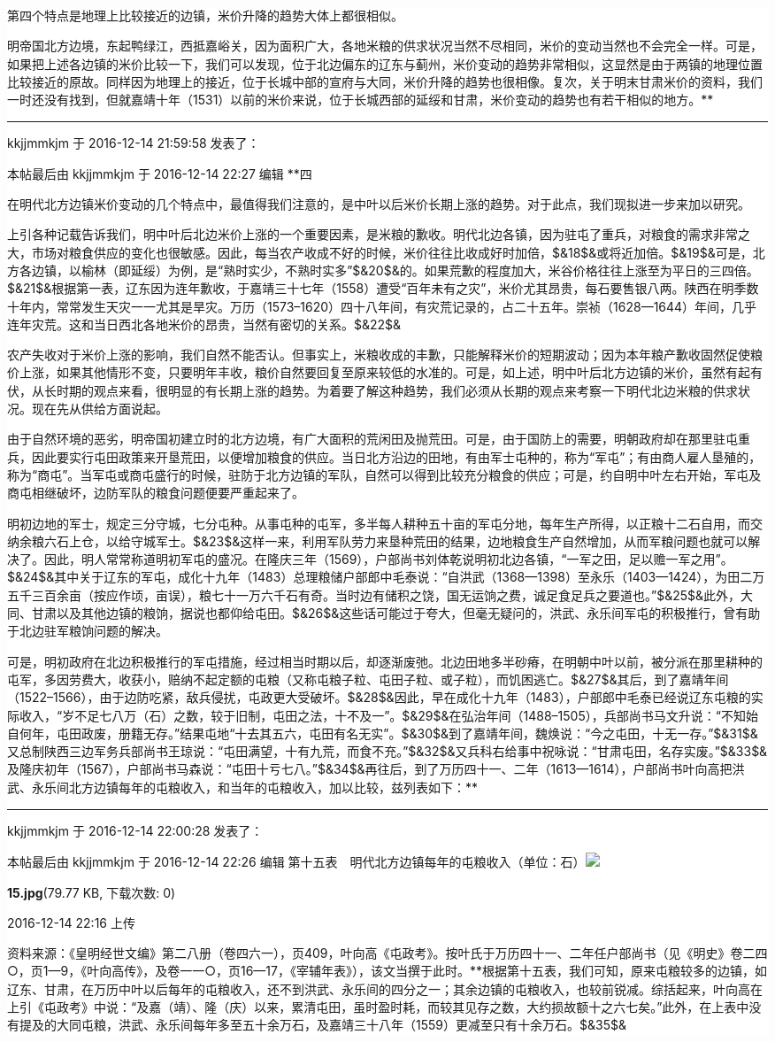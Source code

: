 第四个特点是地理上比较接近的边镇，米价升降的趋势大体上都很相似。

明帝国北方边境，东起鸭绿江，西抵嘉峪关，因为面积广大，各地米粮的供求状况当然不尽相同，米价的变动当然也不会完全一样。可是，如果把上述各边镇的米价比较一下，我们可以发现，位于北边偏东的辽东与蓟州，米价变动的趋势非常相似，这显然是由于两镇的地理位置比较接近的原故。同样因为地理上的接近，位于长城中部的宣府与大同，米价升降的趋势也很相像。复次，关于明末甘肃米价的资料，我们一时还没有找到，但就嘉靖十年（1531）以前的米价来说，位于长城西部的延绥和甘肃，米价变动的趋势也有若干相似的地方。**

---------

kkjjmmkjm 于 2016-12-14 21:59:58 发表了：

本帖最后由 kkjjmmkjm 于 2016-12-14 22:27 编辑 **四

在明代北方边镇米价变动的几个特点中，最值得我们注意的，是中叶以后米价长期上涨的趋势。对于此点，我们现拟进一步来加以研究。

上引各种记载告诉我们，明中叶后北边米价上涨的一个重要因素，是米粮的歉收。明代北边各镇，因为驻屯了重兵，对粮食的需求非常之大，市场对粮食供应的变化也很敏感。因此，每当农产收成不好的时候，米价往往比收成好时加倍，\$&18\$&或将近加倍。\$&19\$&可是，北方各边镇，以榆林（即延绥）为例，是“熟时实少，不熟时实多”\$&20\$&的。如果荒歉的程度加大，米谷价格往往上涨至为平日的三四倍。\$&21\$&根据第一表，辽东因为连年歉收，于嘉靖三十七年（1558）遭受“百年未有之灾”，米价尤其昂贵，每石要售银八两。陕西在明季数十年内，常常发生天灾一一尤其是旱灾。万历（1573–1620）四十八年间，有灾荒记录的，占二十五年。崇祯（1628—1644）年间，几乎连年灾荒。这和当日西北各地米价的昂贵，当然有密切的关系。\$&22\$&

农产失收对于米价上涨的影响，我们自然不能否认。但事实上，米粮收成的丰歉，只能解释米价的短期波动；因为本年粮产歉收固然促使粮价上涨，如果其他情形不变，只要明年丰收，粮价自然要回复至原来较低的水准的。可是，如上述，明中叶后北方边镇的米价，虽然有起有伏，从长时期的观点来看，很明显的有长期上涨的趋势。为着要了解这种趋势，我们必须从长期的观点来考察一下明代北边米粮的供求状况。现在先从供给方面说起。

由于自然环境的恶劣，明帝国初建立时的北方边境，有广大面积的荒闲田及抛荒田。可是，由于国防上的需要，明朝政府却在那里驻屯重兵，因此要实行屯田政策来开垦荒田，以便增加粮食的供应。当日北方沿边的田地，有由军士屯种的，称为“军屯”；有由商人雇人垦殖的，称为“商屯”。当军屯或商屯盛行的时候，驻防于北方边镇的军队，自然可以得到比较充分粮食的供应；可是，约自明中叶左右开始，军屯及商屯相继破坏，边防军队的粮食问题便要严重起来了。

明初边地的军士，规定三分守城，七分屯种。从事屯种的屯军，多半每人耕种五十亩的军屯分地，每年生产所得，以正粮十二石自用，而交纳余粮六石上仓，以给守城军士。\$&23\$&这样一来，利用军队劳力来垦种荒田的结果，边地粮食生产自然增加，从而军粮问题也就可以解决了。因此，明人常常称道明初军屯的盛况。在隆庆三年（1569），户部尚书刘体乾说明初北边各镇，“一军之田，足以赡一军之用”。\$&24\$&其中关于辽东的军屯，成化十九年（1483）总理粮储户部郎中毛泰说：“自洪武（1368—1398）至永乐（1403—1424），为田二万五千三百余亩（按应作顷，亩误），粮七十一万六千石有奇。当时边有储积之饶，国无运饷之费，诚足食足兵之要道也。”\$&25\$&此外，大同、甘肃以及其他边镇的粮饷，据说也都仰给屯田。\$&26\$&这些话可能过于夸大，但毫无疑问的，洪武、永乐间军屯的积极推行，曾有助于北边驻军粮饷问题的解决。

可是，明初政府在北边积极推行的军屯措施，经过相当时期以后，却逐渐废弛。北边田地多半砂瘠，在明朝中叶以前，被分派在那里耕种的屯军，多因劳费大，收获小，赔纳不起定额的屯粮（又称屯粮子粒、屯田子粒、或子粒），而饥困逃亡。\$&27\$&其后，到了嘉靖年间（1522–1566），由于边防吃紧，敌兵侵扰，屯政更大受破坏。\$&28\$&因此，早在成化十九年（1483），户部郎中毛泰已经说辽东屯粮的实际收入，“岁不足七八万（石）之数，较于旧制，屯田之法，十不及一”。\$&29\$&在弘治年间（1488–1505），兵部尚书马文升说：“不知始自何年，屯田政废，册籍无存。”结果屯地“十去其五六，屯田有名无实”。\$&30\$&到了嘉靖年间，魏焕说：“今之屯田，十无一存。”\$&31\$&又总制陕西三边军务兵部尚书王琼说：“屯田满望，十有九荒，而食不充。”\$&32\$&又兵科右给事中祝咏说：“甘肃屯田，名存实废。”\$&33\$&及隆庆初年（1567），户部尚书马森说：“屯田十亏七八。”\$&34\$&再往后，到了万历四十一、二年（1613—1614），户部尚书叶向高把洪武、永乐间北方边镇每年的屯粮收入，和当年的屯粮收入，加以比较，兹列表如下：**

---------

kkjjmmkjm 于 2016-12-14 22:00:28 发表了：

本帖最后由 kkjjmmkjm 于 2016-12-14 22:26 编辑 第十五表　明代北方边镇每年的屯粮收入（单位：石）![](https://cdn.jsdelivr.net/gh/lzjluzijie/beichao@main/static/img/221626w3z35q95e5cci5ia.jpg)



**15.jpg**(79.77 KB, 下载次数: 0)



2016-12-14 22:16 上传



资料来源：《皇明经世文编》第二八册（卷四六一），页409，叶向高《屯政考》。按叶氏于万历四十一、二年任户部尚书（见《明史》卷二四○，页1—9，《叶向高传》，及卷一一○，页16—17，《宰辅年表》），该文当撰于此时。**根据第十五表，我们可知，原来屯粮较多的边镇，如辽东、甘肃，在万历中叶以后每年的屯粮收入，还不到洪武、永乐间的四分之一；其余边镇的屯粮收入，也较前锐减。综括起来，叶向高在上引《屯政考》中说：“及嘉（靖）、隆（庆）以来，累清屯田，虽时盈时耗，而较其见存之数，大约损故额十之六七矣。”此外，在上表中没有提及的大同屯粮，洪武、永乐间每年多至五十余万石，及嘉靖三十八年（1559）更减至只有十余万石。\$&35\$&
